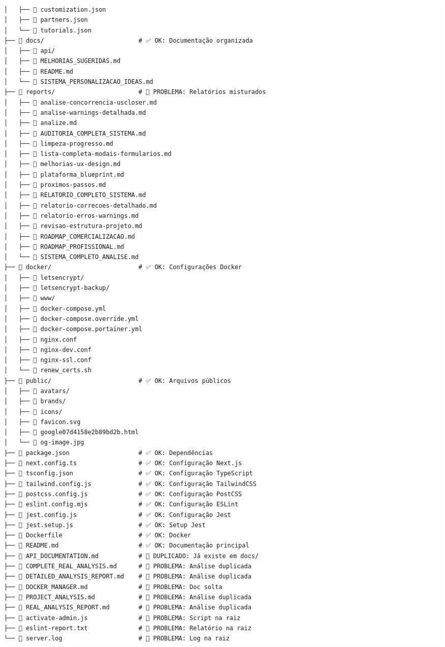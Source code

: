 ```
│   ├── 📄 customization.json
│   ├── 📄 partners.json
│   └── 📄 tutorials.json
├── 📁 docs/                          # ✅ OK: Documentação organizada
│   ├── 📁 api/
│   ├── 📄 MELHORIAS_SUGERIDAS.md
│   ├── 📄 README.md
│   └── 📄 SISTEMA_PERSONALIZACAO_IDEAS.md
├── 📁 reports/                       # 🚨 PROBLEMA: Relatórios misturados
│   ├── 📄 analise-concorrencia-uscloser.md
│   ├── 📄 analise-warnings-detalhada.md
│   ├── 📄 analize.md
│   ├── 📄 AUDITORIA_COMPLETA_SISTEMA.md
│   ├── 📄 limpeza-progresso.md
│   ├── 📄 lista-completa-modais-formularios.md
│   ├── 📄 melhorias-ux-design.md
│   ├── 📄 plataforma_blueprint.md
│   ├── 📄 proximos-passos.md
│   ├── 📄 RELATORIO_COMPLETO_SISTEMA.md
│   ├── 📄 relatorio-correcoes-detalhado.md
│   ├── 📄 relatorio-erros-warnings.md
│   ├── 📄 revisao-estrutura-projeto.md
│   ├── 📄 ROADMAP_COMERCIALIZACAO.md
│   ├── 📄 ROADMAP_PROFISSIONAL.md
│   └── 📄 SISTEMA_COMPLETO_ANALISE.md
├── 📁 docker/                        # ✅ OK: Configurações Docker
│   ├── 📁 letsencrypt/
│   ├── 📁 letsencrypt-backup/
│   ├── 📁 www/
│   ├── 📄 docker-compose.yml
│   ├── 📄 docker-compose.override.yml
│   ├── 📄 docker-compose.portainer.yml
│   ├── 📄 nginx.conf
│   ├── 📄 nginx-dev.conf
│   ├── 📄 nginx-ssl.conf
│   └── 📄 renew_certs.sh
├── 📁 public/                        # ✅ OK: Arquivos públicos
│   ├── 📁 avatars/
│   ├── 📁 brands/
│   ├── 📁 icons/
│   ├── 📄 favicon.svg
│   ├── 📄 google07d4158e2b89bd2b.html
│   └── 📄 og-image.jpg
├── 📄 package.json                   # ✅ OK: Dependências
├── 📄 next.config.ts                 # ✅ OK: Configuração Next.js
├── 📄 tsconfig.json                  # ✅ OK: Configuração TypeScript
├── 📄 tailwind.config.js             # ✅ OK: Configuração TailwindCSS
├── 📄 postcss.config.js              # ✅ OK: Configuração PostCSS
├── 📄 eslint.config.mjs              # ✅ OK: Configuração ESLint
├── 📄 jest.config.js                 # ✅ OK: Configuração Jest
├── 📄 jest.setup.js                  # ✅ OK: Setup Jest
├── 📄 Dockerfile                     # ✅ OK: Docker
├── 📄 README.md                      # ✅ OK: Documentação principal
├── 📄 API_DOCUMENTATION.md           # 🚨 DUPLICADO: Já existe em docs/
├── 📄 COMPLETE_REAL_ANALYSIS.md      # 🚨 PROBLEMA: Análise duplicada
├── 📄 DETAILED_ANALYSIS_REPORT.md    # 🚨 PROBLEMA: Análise duplicada
├── 📄 DOCKER_MANAGER.md              # 🚨 PROBLEMA: Doc solta
├── 📄 PROJECT_ANALYSIS.md            # 🚨 PROBLEMA: Análise duplicada
├── 📄 REAL_ANALYSIS_REPORT.md        # 🚨 PROBLEMA: Análise duplicada
├── 📄 activate-admin.js              # 🚨 PROBLEMA: Script na raiz
├── 📄 eslint-report.txt              # 🚨 PROBLEMA: Relatório na raiz
└── 📄 server.log                     # 🚨 PROBLEMA: Log na raiz
```